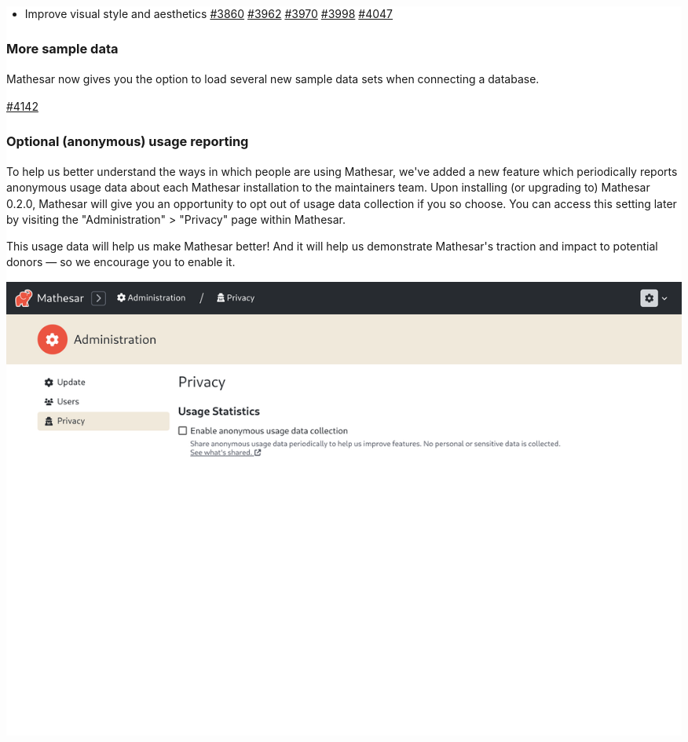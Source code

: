 - Improve visual style and aesthetics [#3860](https://github.com/mathesar-foundation/mathesar/pull/3860 "UI consistency improvements") [#3962](https://github.com/mathesar-foundation/mathesar/pull/3962 "Swap Pill declarations to fix wrong colors in the Link Table dialog") [#3970](https://github.com/mathesar-foundation/mathesar/pull/3970 "Fix action buttons looking disabled") [#3998](https://github.com/mathesar-foundation/mathesar/pull/3998 "Minor visual improvements to the Table Inspector") [#4047](https://github.com/mathesar-foundation/mathesar/pull/4047 "Improve clarity of table inspector active tab")

### More sample data

Mathesar now gives you the option to load several new sample data sets when connecting a database.



[#4142](https://github.com/mathesar-foundation/mathesar/pull/4142 "Add beta dataset loaders to setup RPC functions")


### Optional (anonymous) usage reporting

To help us better understand the ways in which people are using Mathesar, we've added a new feature which periodically reports anonymous usage data about each Mathesar installation to the maintainers team. Upon installing (or upgrading to) Mathesar 0.2.0, Mathesar will give you an opportunity to opt out of usage data collection if you so choose. You can access this setting later by visiting the "Administration" > "Privacy" page within Mathesar.

This usage data will help us make Mathesar better! And it will help us demonstrate Mathesar's traction and impact to potential donors — so we encourage you to enable it.

![A screenshot of Mathesar's UI showing the "Privacy" page with a checkbox to opt out of data collection.](../assets/releases/0.2.0/usage-stats.png)
